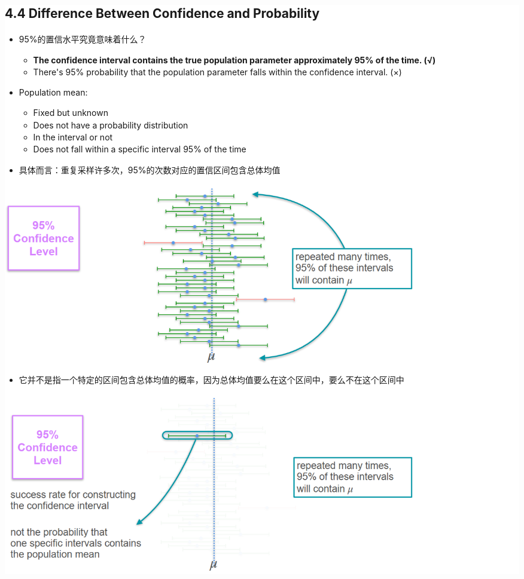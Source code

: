 ## 4.4 Difference Between Confidence and Probability

- 95%的置信水平究竟意味着什么？
  - **The confidence interval contains the true population parameter approximately 95% of the time. (√)**
  - There's 95% probability that the population parameter falls within the confidence interval. (×)

- Population mean:
  - Fixed but unknown
  - Does not have a probability distribution
  - In the interval or not
  - Does not fall within a specific interval 95% of the time
- 具体而言：重复采样许多次，95%的次数对应的置信区间包含总体均值

<img src="img/image-20231203172227291.png" alt="image-20231203172227291" style="zoom:67%;" />

- 它并不是指一个特定的区间包含总体均值的概率，因为总体均值要么在这个区间中，要么不在这个区间中

<img src="img/image-20231203172509309.png" alt="image-20231203172509309" style="zoom:67%;" />
